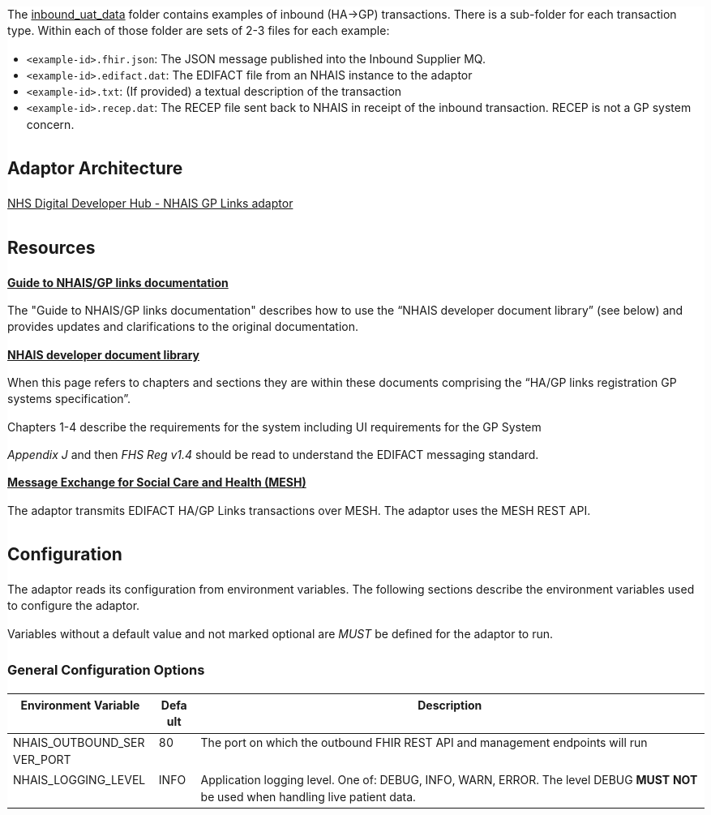 The [inbound_uat_data](src/intTest/resources/inbound_uat_data) folder contains examples of inbound 
(HA->GP) transactions. There is a sub-folder for each transaction type. Within each of those folder are sets of 2-3 
files for each example:
                       
* `<example-id>.fhir.json`: The JSON message published into the Inbound Supplier MQ.
* `<example-id>.edifact.dat`: The EDIFACT file from an NHAIS instance to the adaptor
* `<example-id>.txt`: (If provided) a textual description of the transaction
* `<example-id>.recep.dat`: The RECEP file sent back to NHAIS in receipt of the inbound transaction. RECEP is not a GP 
system concern.

## Adaptor Architecture

[NHS Digital Developer Hub - NHAIS GP Links adaptor](https://digital.nhs.uk/developer/api-catalogue/nhais-gp-links/nhais-gp-links-adaptor)

## Resources

**[Guide to NHAIS/GP links documentation](https://digital.nhs.uk/services/nhais/guide-to-nhais-gp-links-documentation)**

The "Guide to NHAIS/GP links documentation" describes how to use the “NHAIS developer document library” (see below) and 
provides updates and clarifications to the original documentation.

**[NHAIS developer document library](https://digital.nhs.uk/services/nhais/nhais-developer-document-library)**

When this page refers to chapters and sections they are within these documents comprising the “HA/GP links registration 
GP systems specification”.

Chapters 1-4 describe the requirements for the system including UI requirements for the GP System

_Appendix J_ and then _FHS Reg v1.4_ should be read to understand the EDIFACT messaging standard.

**[Message Exchange for Social Care and Health (MESH)](https://digital.nhs.uk/services/message-exchange-for-social-care-and-health-mesh)**

The adaptor transmits EDIFACT HA/GP Links transactions over MESH. The adaptor uses the MESH REST API.

## Configuration

The adaptor reads its configuration from environment variables. The following sections describe the environment variables
 used to configure the adaptor. 
 
Variables without a default value and not marked optional are *MUST* be defined for the adaptor to run.

### General Configuration Options

| Environment Variable               | Default                   | Description 
| -----------------------------------|---------------------------|-------------
| NHAIS_OUTBOUND_SERVER_PORT         | 80                        | The port on which the outbound FHIR REST API and management endpoints will run
| NHAIS_LOGGING_LEVEL                | INFO                      | Application logging level. One of: DEBUG, INFO, WARN, ERROR. The level DEBUG **MUST NOT** be used when handling live patient data.
